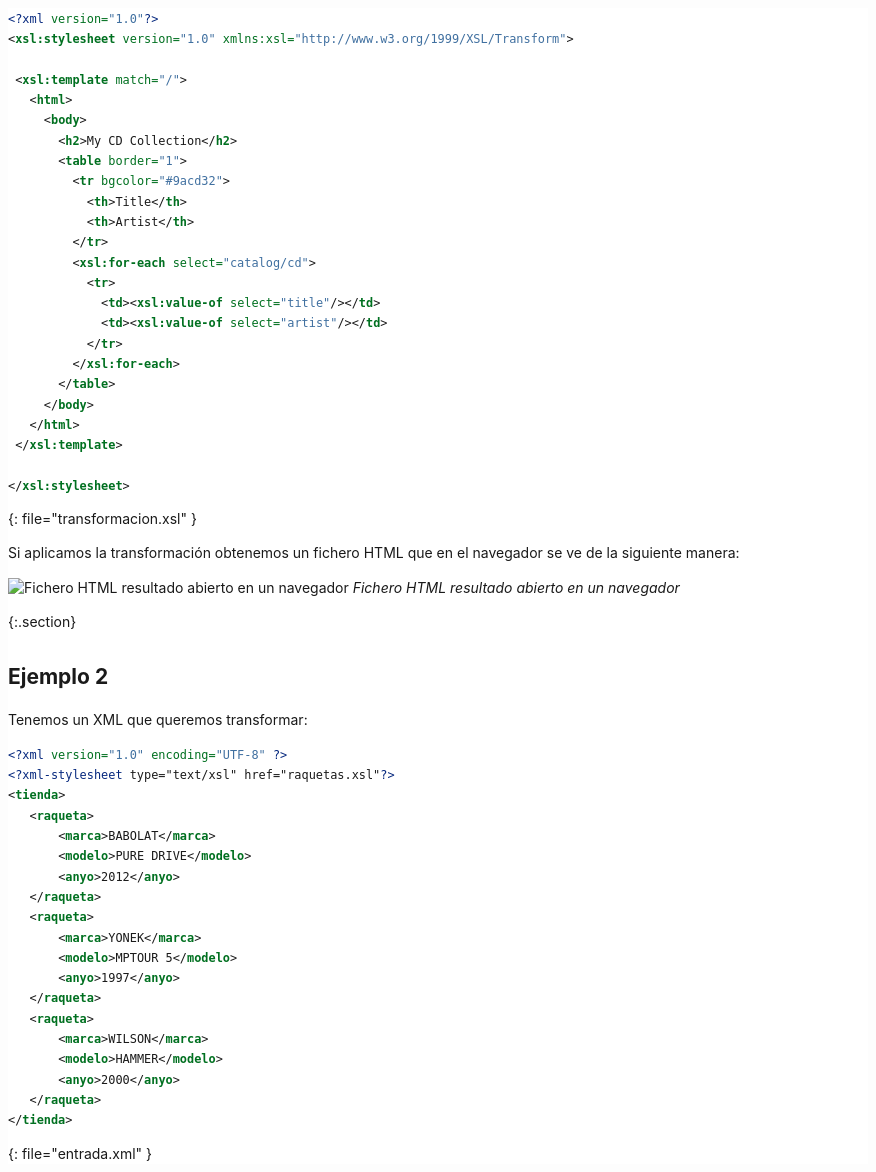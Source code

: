 ```xml
<?xml version="1.0"?>
<xsl:stylesheet version="1.0" xmlns:xsl="http://www.w3.org/1999/XSL/Transform">

 <xsl:template match="/">
   <html>
     <body>
       <h2>My CD Collection</h2>
       <table border="1">
         <tr bgcolor="#9acd32">
           <th>Title</th>
           <th>Artist</th>
         </tr>
         <xsl:for-each select="catalog/cd">
           <tr>
             <td><xsl:value-of select="title"/></td>
             <td><xsl:value-of select="artist"/></td>
           </tr>
         </xsl:for-each>
       </table>
     </body>
   </html>
 </xsl:template>

</xsl:stylesheet>
```
{: file="transformacion.xsl" }

Si aplicamos la transformación obtenemos un fichero HTML que en el navegador se ve de la siguiente manera:

![Fichero HTML resultado abierto en un navegador](resultadoHtml.png)
_Fichero HTML resultado abierto en un navegador_

{:.section}
## Ejemplo 2

Tenemos un XML que queremos transformar:

```xml
<?xml version="1.0" encoding="UTF-8" ?>
<?xml-stylesheet type="text/xsl" href="raquetas.xsl"?>
<tienda>
   <raqueta>
       <marca>BABOLAT</marca>
       <modelo>PURE DRIVE</modelo>
       <anyo>2012</anyo>
   </raqueta>
   <raqueta>
       <marca>YONEK</marca>
       <modelo>MPTOUR 5</modelo>
       <anyo>1997</anyo>
   </raqueta>
   <raqueta>
       <marca>WILSON</marca>
       <modelo>HAMMER</modelo>
       <anyo>2000</anyo>
   </raqueta>
</tienda>
```
{: file="entrada.xml" }
